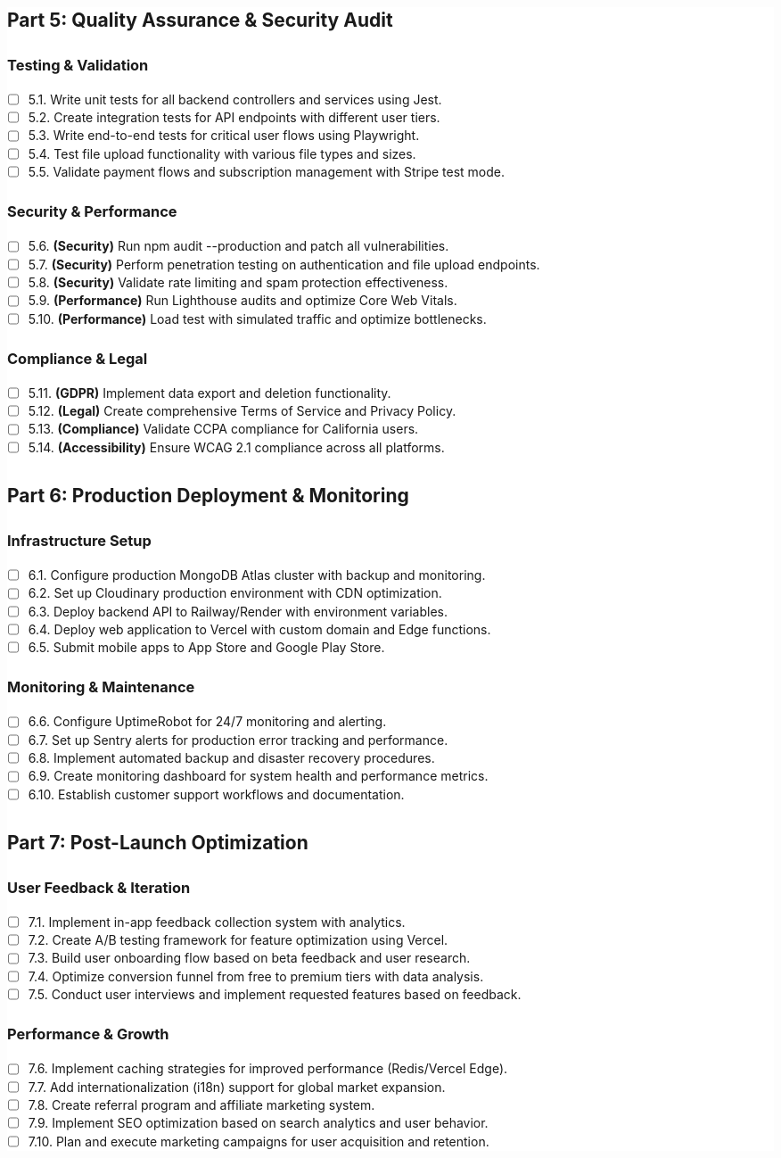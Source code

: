 ## Part 5: Quality Assurance & Security Audit

### Testing & Validation
* [ ] 5.1. Write unit tests for all backend controllers and services using Jest.
* [ ] 5.2. Create integration tests for API endpoints with different user tiers.
* [ ] 5.3. Write end-to-end tests for critical user flows using Playwright.
* [ ] 5.4. Test file upload functionality with various file types and sizes.
* [ ] 5.5. Validate payment flows and subscription management with Stripe test mode.

### Security & Performance
* [ ] 5.6. **(Security)** Run npm audit --production and patch all vulnerabilities.
* [ ] 5.7. **(Security)** Perform penetration testing on authentication and file upload endpoints.
* [ ] 5.8. **(Security)** Validate rate limiting and spam protection effectiveness.
* [ ] 5.9. **(Performance)** Run Lighthouse audits and optimize Core Web Vitals.
* [ ] 5.10. **(Performance)** Load test with simulated traffic and optimize bottlenecks.

### Compliance & Legal
* [ ] 5.11. **(GDPR)** Implement data export and deletion functionality.
* [ ] 5.12. **(Legal)** Create comprehensive Terms of Service and Privacy Policy.
* [ ] 5.13. **(Compliance)** Validate CCPA compliance for California users.
* [ ] 5.14. **(Accessibility)** Ensure WCAG 2.1 compliance across all platforms.

## Part 6: Production Deployment & Monitoring

### Infrastructure Setup
* [ ] 6.1. Configure production MongoDB Atlas cluster with backup and monitoring.
* [ ] 6.2. Set up Cloudinary production environment with CDN optimization.
* [ ] 6.3. Deploy backend API to Railway/Render with environment variables.
* [ ] 6.4. Deploy web application to Vercel with custom domain and Edge functions.
* [ ] 6.5. Submit mobile apps to App Store and Google Play Store.

### Monitoring & Maintenance
* [ ] 6.6. Configure UptimeRobot for 24/7 monitoring and alerting.
* [ ] 6.7. Set up Sentry alerts for production error tracking and performance.
* [ ] 6.8. Implement automated backup and disaster recovery procedures.
* [ ] 6.9. Create monitoring dashboard for system health and performance metrics.
* [ ] 6.10. Establish customer support workflows and documentation.

## Part 7: Post-Launch Optimization

### User Feedback & Iteration
* [ ] 7.1. Implement in-app feedback collection system with analytics.
* [ ] 7.2. Create A/B testing framework for feature optimization using Vercel.
* [ ] 7.3. Build user onboarding flow based on beta feedback and user research.
* [ ] 7.4. Optimize conversion funnel from free to premium tiers with data analysis.
* [ ] 7.5. Conduct user interviews and implement requested features based on feedback.

### Performance & Growth
* [ ] 7.6. Implement caching strategies for improved performance (Redis/Vercel Edge).
* [ ] 7.7. Add internationalization (i18n) support for global market expansion.
* [ ] 7.8. Create referral program and affiliate marketing system.
* [ ] 7.9. Implement SEO optimization based on search analytics and user behavior.
* [ ] 7.10. Plan and execute marketing campaigns for user acquisition and retention.